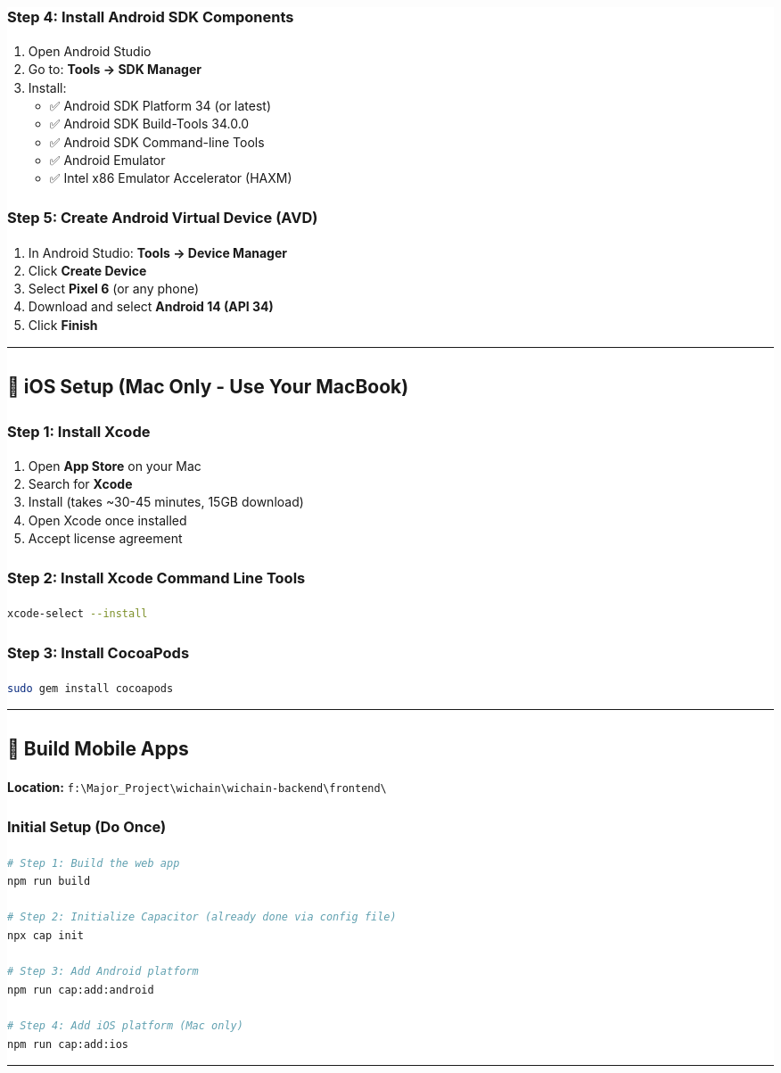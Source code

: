 ### **Step 4: Install Android SDK Components**
1. Open Android Studio
2. Go to: **Tools → SDK Manager**
3. Install:
   - ✅ Android SDK Platform 34 (or latest)
   - ✅ Android SDK Build-Tools 34.0.0
   - ✅ Android SDK Command-line Tools
   - ✅ Android Emulator
   - ✅ Intel x86 Emulator Accelerator (HAXM)

### **Step 5: Create Android Virtual Device (AVD)**
1. In Android Studio: **Tools → Device Manager**
2. Click **Create Device**
3. Select **Pixel 6** (or any phone)
4. Download and select **Android 14 (API 34)**
5. Click **Finish**

---

## 🍎 iOS Setup (Mac Only - Use Your MacBook)

### **Step 1: Install Xcode**
1. Open **App Store** on your Mac
2. Search for **Xcode**
3. Install (takes ~30-45 minutes, 15GB download)
4. Open Xcode once installed
5. Accept license agreement

### **Step 2: Install Xcode Command Line Tools**
```bash
xcode-select --install
```

### **Step 3: Install CocoaPods**
```bash
sudo gem install cocoapods
```

---

## 🚀 Build Mobile Apps

**Location:** `f:\Major_Project\wichain\wichain-backend\frontend\`

### **Initial Setup (Do Once)**

```bash
# Step 1: Build the web app
npm run build

# Step 2: Initialize Capacitor (already done via config file)
npx cap init

# Step 3: Add Android platform
npm run cap:add:android

# Step 4: Add iOS platform (Mac only)
npm run cap:add:ios
```

---